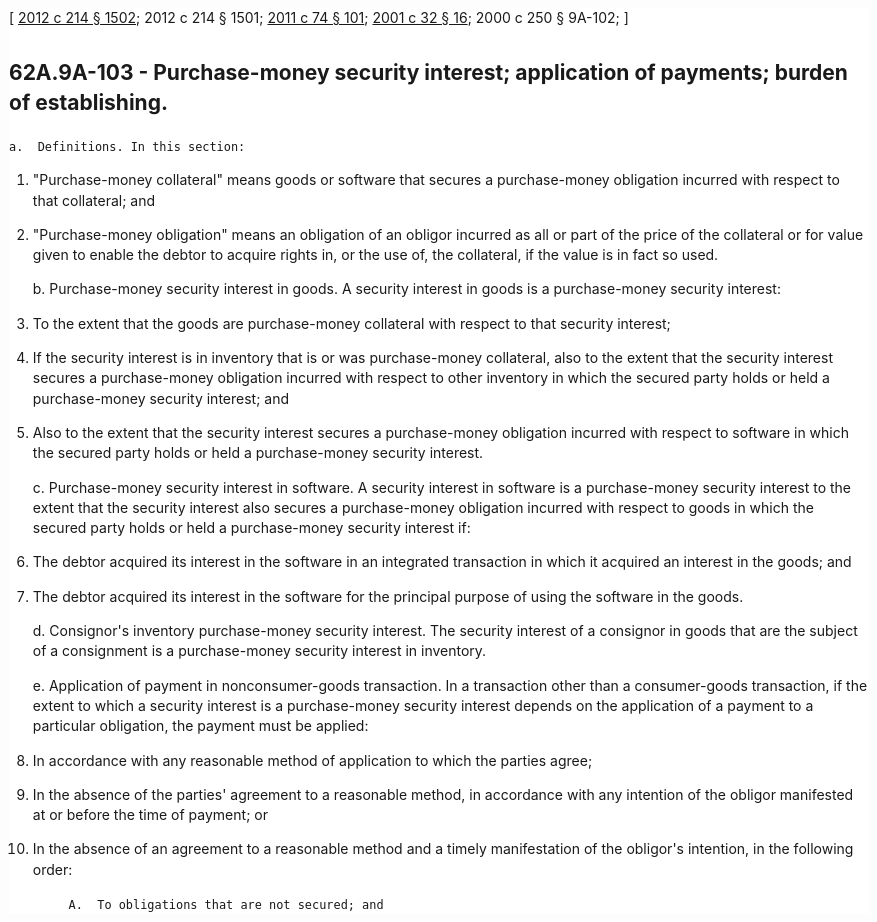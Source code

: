\[ [2012 c 214 § 1502](http://lawfilesext.leg.wa.gov/biennium/2011-12/Pdf/Bills/Session%20Laws/House/2197-S.SL.pdf?cite=2012%20c%20214%20§%201502); 2012 c 214 § 1501; [2011 c 74 § 101](http://lawfilesext.leg.wa.gov/biennium/2011-12/Pdf/Bills/Session%20Laws/House/1492-S.SL.pdf?cite=2011%20c%2074%20§%20101); [2001 c 32 § 16](http://lawfilesext.leg.wa.gov/biennium/2001-02/Pdf/Bills/Session%20Laws/Senate/5053.SL.pdf?cite=2001%20c%2032%20§%2016); 2000 c 250 § 9A-102; \]

## 62A.9A-103 - Purchase-money security interest; application of payments; burden of establishing.
    a.  Definitions. In this section:

1. "Purchase-money collateral" means goods or software that secures a purchase-money obligation incurred with respect to that collateral; and

2. "Purchase-money obligation" means an obligation of an obligor incurred as all or part of the price of the collateral or for value given to enable the debtor to acquire rights in, or the use of, the collateral, if the value is in fact so used.

    b.  Purchase-money security interest in goods. A security interest in goods is a purchase-money security interest:

1. To the extent that the goods are purchase-money collateral with respect to that security interest;

2. If the security interest is in inventory that is or was purchase-money collateral, also to the extent that the security interest secures a purchase-money obligation incurred with respect to other inventory in which the secured party holds or held a purchase-money security interest; and

3. Also to the extent that the security interest secures a purchase-money obligation incurred with respect to software in which the secured party holds or held a purchase-money security interest.

    c.  Purchase-money security interest in software. A security interest in software is a purchase-money security interest to the extent that the security interest also secures a purchase-money obligation incurred with respect to goods in which the secured party holds or held a purchase-money security interest if:

1. The debtor acquired its interest in the software in an integrated transaction in which it acquired an interest in the goods; and

2. The debtor acquired its interest in the software for the principal purpose of using the software in the goods.

    d.  Consignor's inventory purchase-money security interest. The security interest of a consignor in goods that are the subject of a consignment is a purchase-money security interest in inventory.

    e.  Application of payment in nonconsumer-goods transaction. In a transaction other than a consumer-goods transaction, if the extent to which a security interest is a purchase-money security interest depends on the application of a payment to a particular obligation, the payment must be applied:

1. In accordance with any reasonable method of application to which the parties agree;

2. In the absence of the parties' agreement to a reasonable method, in accordance with any intention of the obligor manifested at or before the time of payment; or

3. In the absence of an agreement to a reasonable method and a timely manifestation of the obligor's intention, in the following order:

            A.  To obligations that are not secured; and
